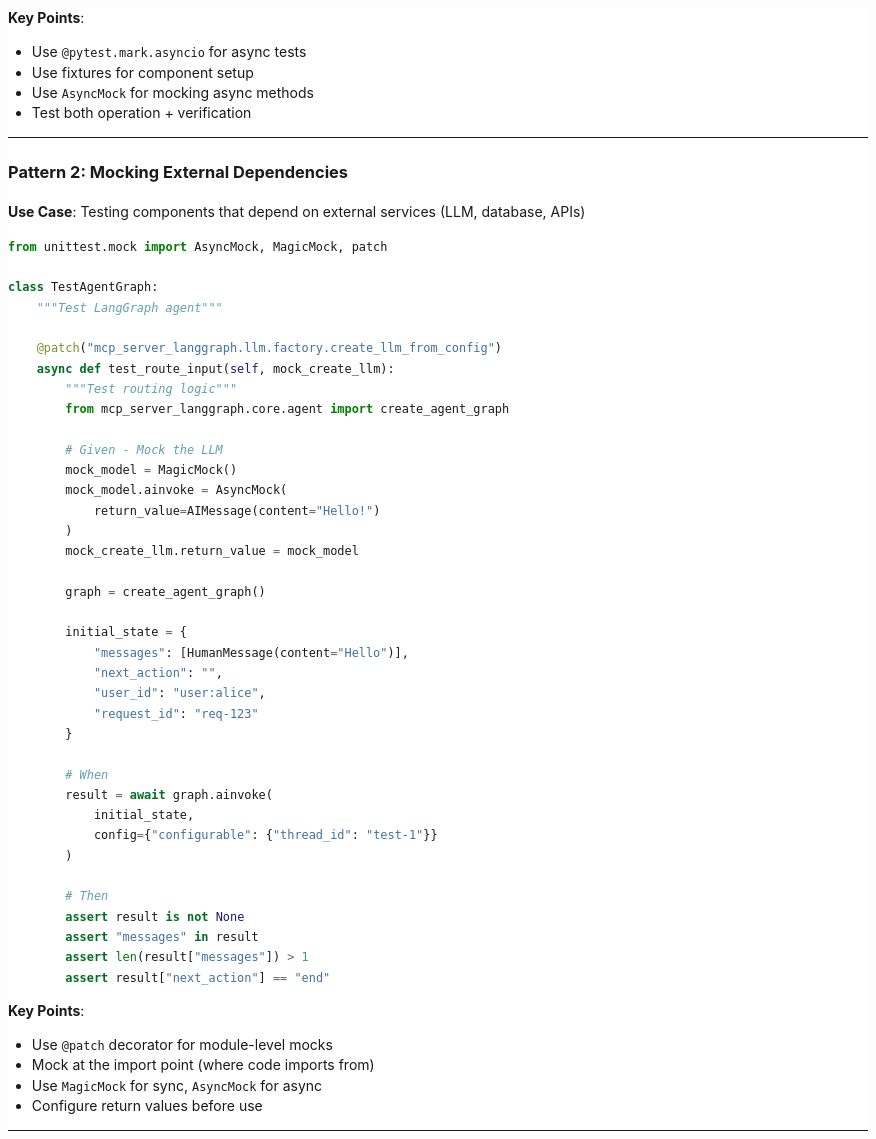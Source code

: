 **Key Points**:
- Use `@pytest.mark.asyncio` for async tests
- Use fixtures for component setup
- Use `AsyncMock` for mocking async methods
- Test both operation + verification

---

### Pattern 2: Mocking External Dependencies

**Use Case**: Testing components that depend on external services (LLM, database, APIs)

```python
from unittest.mock import AsyncMock, MagicMock, patch

class TestAgentGraph:
    """Test LangGraph agent"""

    @patch("mcp_server_langgraph.llm.factory.create_llm_from_config")
    async def test_route_input(self, mock_create_llm):
        """Test routing logic"""
        from mcp_server_langgraph.core.agent import create_agent_graph

        # Given - Mock the LLM
        mock_model = MagicMock()
        mock_model.ainvoke = AsyncMock(
            return_value=AIMessage(content="Hello!")
        )
        mock_create_llm.return_value = mock_model

        graph = create_agent_graph()

        initial_state = {
            "messages": [HumanMessage(content="Hello")],
            "next_action": "",
            "user_id": "user:alice",
            "request_id": "req-123"
        }

        # When
        result = await graph.ainvoke(
            initial_state,
            config={"configurable": {"thread_id": "test-1"}}
        )

        # Then
        assert result is not None
        assert "messages" in result
        assert len(result["messages"]) > 1
        assert result["next_action"] == "end"
```

**Key Points**:
- Use `@patch` decorator for module-level mocks
- Mock at the import point (where code imports from)
- Use `MagicMock` for sync, `AsyncMock` for async
- Configure return values before use

---